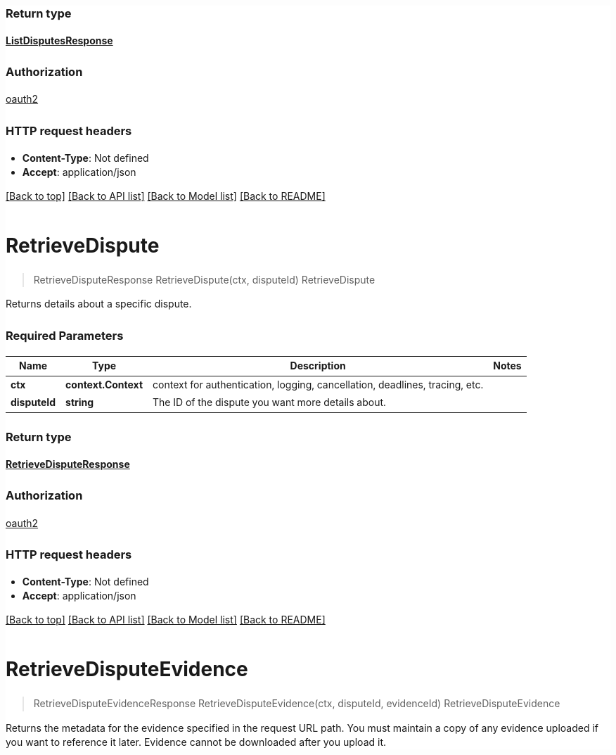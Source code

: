 ### Return type

[**ListDisputesResponse**](ListDisputesResponse.md)

### Authorization

[oauth2](../README.md#oauth2)

### HTTP request headers

 - **Content-Type**: Not defined
 - **Accept**: application/json

[[Back to top]](#) [[Back to API list]](../README.md#documentation-for-api-endpoints) [[Back to Model list]](../README.md#documentation-for-models) [[Back to README]](../README.md)

# **RetrieveDispute**
> RetrieveDisputeResponse RetrieveDispute(ctx, disputeId)
RetrieveDispute

Returns details about a specific dispute.

### Required Parameters

Name | Type | Description  | Notes
------------- | ------------- | ------------- | -------------
 **ctx** | **context.Context** | context for authentication, logging, cancellation, deadlines, tracing, etc.
  **disputeId** | **string**| The ID of the dispute you want more details about. | 

### Return type

[**RetrieveDisputeResponse**](RetrieveDisputeResponse.md)

### Authorization

[oauth2](../README.md#oauth2)

### HTTP request headers

 - **Content-Type**: Not defined
 - **Accept**: application/json

[[Back to top]](#) [[Back to API list]](../README.md#documentation-for-api-endpoints) [[Back to Model list]](../README.md#documentation-for-models) [[Back to README]](../README.md)

# **RetrieveDisputeEvidence**
> RetrieveDisputeEvidenceResponse RetrieveDisputeEvidence(ctx, disputeId, evidenceId)
RetrieveDisputeEvidence

Returns the metadata for the evidence specified in the request URL path.  You must maintain a copy of any evidence uploaded if you want to reference it later. Evidence cannot be downloaded after you upload it.
